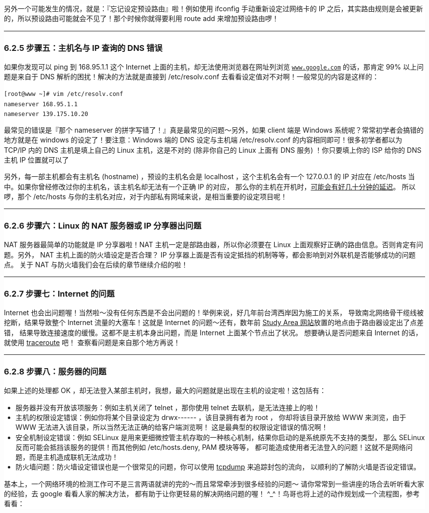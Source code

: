 另外一个可能发生的情况，就是：『忘记设定预设路由』啦！例如使用 ifconfig 手动重新设定过网络卡的 IP 之后，其实路由规则是会被更新的，所以预设路由可能就会不见了！那个时候你就得要利用 route add 来增加预设路由啰！

* * *

### 6.2.5 步骤五：主机名与 IP 查询的 DNS 错误

如果你发现可以 ping 到 168.95.1.1 这个 Internet 上面的主机，却无法使用浏览器在网址列浏览 [`www.google.com`](http://www.google.com) 的话，那肯定 99% 以上问题是来自于 DNS 解析的困扰！解决的方法就是直接到 /etc/resolv.conf 去看看设定值对不对啊！一般常见的内容是这样的：

```
[root@www ~]# vim /etc/resolv.conf
nameserver 168.95.1.1
nameserver 139.175.10.20 
```

最常见的错误是『那个 nameserver 的拼字写错了！』真是最常见的问题～另外，如果 client 端是 Windows 系统呢？常常初学者会搞错的地方就是在 windows 的设定了！要注意：Windows 端的 DNS 设定与主机端 /etc/resolv.conf 的内容相同即可！很多初学者都以为 TCP/IP 内的 DNS 主机是填上自己的 Linux 主机，这是不对的 (除非你自己的 Linux 上面有 DNS 服务) ！你只要填上你的 ISP 给你的 DNS 主机 IP 位置就可以了

另外，每一部主机都会有主机名 (hostname) ，预设的主机名会是 localhost ，这个主机名会有一个 127.0.0.1 的 IP 对应在 /etc/hosts 当中。如果你曾经修改过你的主机名，该主机名却无法有一个正确 IP 的对应， 那么你的主机在开机时，[可能会有好几十分钟的延迟](http://linux.vbird.org/linux_server/0130internet_connect.php#problem_hosts)。 所以啰，那个 /etc/hosts 与你的主机名对应，对于内部私有网域来说，是相当重要的设定项目呢！

* * *

### 6.2.6 步骤六：Linux 的 NAT 服务器或 IP 分享器出问题

NAT 服务器最简单的功能就是 IP 分享器啦！NAT 主机一定是部路由器，所以你必须要在 Linux 上面观察好正确的路由信息。否则肯定有问题。另外， NAT 主机上面的防火墙设定是否合理？ IP 分享器上面是否有设定抵挡的机制等等，都会影响到对外联机是否能够成功的问题点。 关于 NAT 与防火墙我们会在后续的章节继续介绍的啦！

* * *

### 6.2.7 步骤七：Internet 的问题

Internet 也会出问题喔！当然啦～没有任何东西是不会出问题的！举例来说，好几年前台湾西岸因为施工的关系， 导致南北网络骨干缆线被挖断，结果导致整个 Internet 流量的大塞车！这就是 Internet 的问题～还有，数年前 [Study Area 网站](http://phorum.study-area.org/)放置的地点由于路由器设定出了点差错， 结果导致连接速度的缓慢。这都不是主机本身出问题，而是 Internet 上面某个节点出了状况。 想要确认是否问题来自 Internet 的话，就使用 [traceroute](http://linux.vbird.org/linux_server/0140networkcommand.php#traceroute) 吧！ 查察看问题是来自那个地方再说！

* * *

### 6.2.8 步骤八：服务器的问题

如果上述的处理都 OK ，却无法登入某部主机时，我想，最大的问题就是出现在主机的设定啦！这包括有：

*   服务器并没有开放该项服务：例如主机关闭了 telnet ，那你使用 telnet 去联机，是无法连接上的啦！
*   主机的权限设定错误：例如你将某个目录设定为 drwx------ ，该目录拥有者为 root ， 你却将该目录开放给 WWW 来浏览，由于 WWW 无法进入该目录，所以当然无法正确的给客户端浏览啊！ 这是最典型的权限设定错误的情况啊！
*   安全机制设定错误：例如 SELinux 是用来更细微控管主机存取的一种核心机制，结果你启动的是系统原先不支持的类型， 那么 SELinux 反而可能会抵挡该服务的提供！而其他例如 /etc/hosts.deny, PAM 模块等等， 都可能造成使用者无法登入的问题！这就不是网络问题，而是主机造成联机无法成功！
*   防火墙问题：防火墙设定错误也是一个很常见的问题，你可以使用 [tcpdump](http://linux.vbird.org/linux_server/0140networkcommand.php#tcpdump) 来追踪封包的流向， 以顺利的了解防火墙是否设定错误。

基本上，一个网络环境的检测工作可不是三言两语就讲的完的～而且常常牵涉到很多经验的问题～ 请你常常到一些讲座的场合去听听看大家的经验，去 google 看看人家的解决方法， 都有助于让你更轻易的解决网络问题的喔！ ^_^！鸟哥也将上述的动作规划成一个流程图，参考看看：
